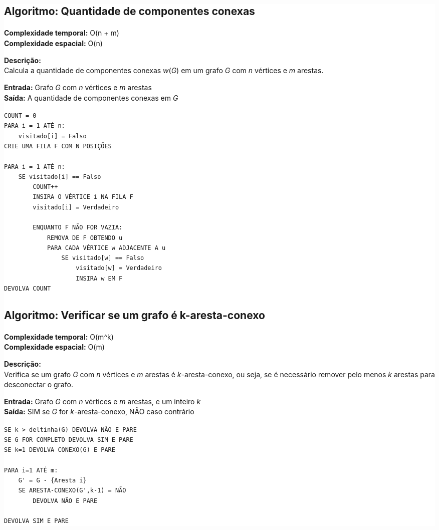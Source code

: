 ## Algoritmo: Quantidade de componentes conexas

**Complexidade temporal:** O(n + m)  
**Complexidade espacial:** O(n)

**Descrição:**  
Calcula a quantidade de componentes conexas $w(G)$ em um grafo $G$ com $n$ vértices e $m$ arestas.

**Entrada:** Grafo $G$ com $n$ vértices e $m$ arestas  
**Saída:** A quantidade de componentes conexas em $G$

```plaintext
COUNT = 0
PARA i = 1 ATÉ n:
    visitado[i] = Falso
CRIE UMA FILA F COM N POSIÇÕES

PARA i = 1 ATÉ n:
    SE visitado[i] == Falso
        COUNT++
        INSIRA O VÉRTICE i NA FILA F
        visitado[i] = Verdadeiro

        ENQUANTO F NÃO FOR VAZIA:
            REMOVA DE F OBTENDO u
            PARA CADA VÉRTICE w ADJACENTE A u
                SE visitado[w] == Falso
                    visitado[w] = Verdadeiro
                    INSIRA w EM F
DEVOLVA COUNT
```
## Algoritmo: Verificar se um grafo é k-aresta-conexo

**Complexidade temporal:** O(m^k)  
**Complexidade espacial:** O(m)

**Descrição:**  
Verifica se um grafo $G$ com $n$ vértices e $m$ arestas é $k$-aresta-conexo, ou seja, se é necessário remover pelo menos $k$ arestas para desconectar o grafo.

**Entrada:** Grafo $G$ com $n$ vértices e $m$ arestas, e um inteiro $k$  
**Saída:** SIM se $G$ for $k$-aresta-conexo, NÃO caso contrário

```plaintext
SE k > deltinha(G) DEVOLVA NÂO E PARE
SE G FOR COMPLETO DEVOLVA SIM E PARE
SE k=1 DEVOLVA CONEXO(G) E PARE

PARA i=1 ATÉ m:
	G' = G - {Aresta i}
	SE ARESTA-CONEXO(G',k-1) = NÃO
		DEVOLVA NÃO E PARE

DEVOLVA SIM E PARE
```
